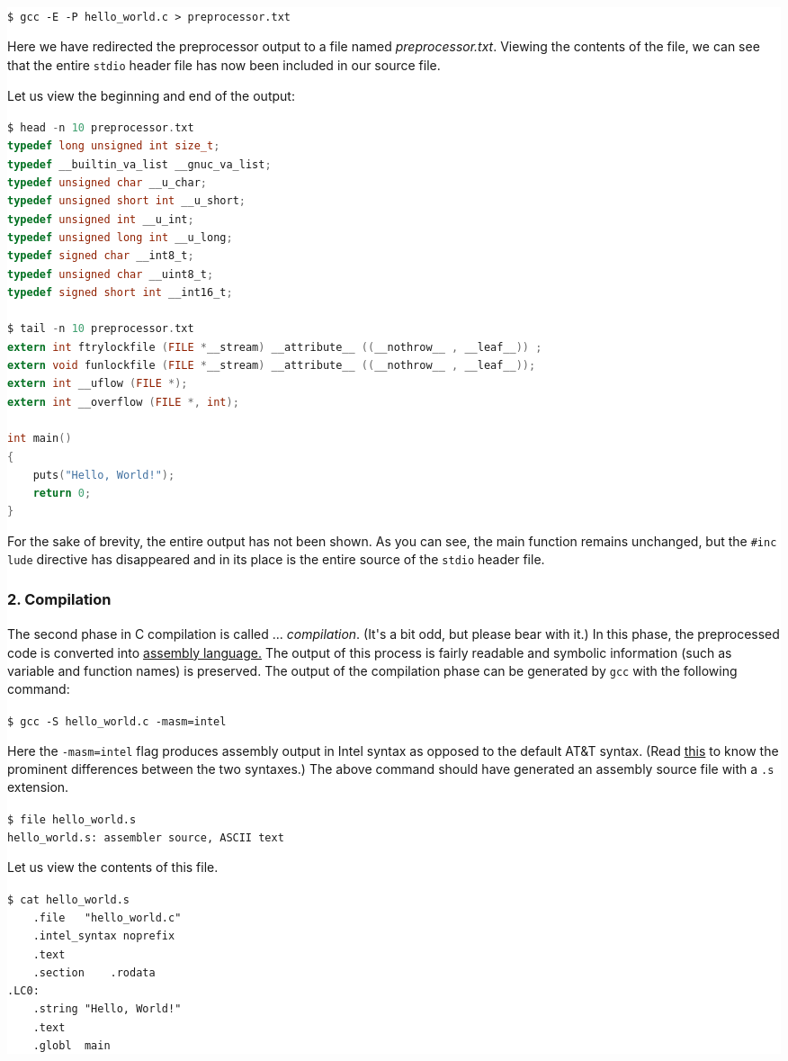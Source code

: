 ```
$ gcc -E -P hello_world.c > preprocessor.txt
```
Here we have redirected the preprocessor output to a file named *preprocessor.txt*. Viewing the contents of the file, we can see that the entire `stdio` header file has now been included in our source file.

Let us view the beginning and end of the output:
```c
$ head -n 10 preprocessor.txt
typedef long unsigned int size_t;
typedef __builtin_va_list __gnuc_va_list;
typedef unsigned char __u_char;
typedef unsigned short int __u_short;
typedef unsigned int __u_int;
typedef unsigned long int __u_long;
typedef signed char __int8_t;
typedef unsigned char __uint8_t;
typedef signed short int __int16_t;

$ tail -n 10 preprocessor.txt
extern int ftrylockfile (FILE *__stream) __attribute__ ((__nothrow__ , __leaf__)) ;
extern void funlockfile (FILE *__stream) __attribute__ ((__nothrow__ , __leaf__));
extern int __uflow (FILE *);
extern int __overflow (FILE *, int);

int main()
{
    puts("Hello, World!");
    return 0;
}

```
For the sake of brevity, the entire output has not been shown. As you can see, the main function remains unchanged, but the `#include` directive has disappeared and in its place is the entire source of the `stdio` header file.

### 2. Compilation

The second phase in C compilation is called ... *compilation*. (It's a bit odd, but please bear with it.) In this phase, the preprocessed code is converted into [assembly language.](https://en.wikipedia.org/wiki/Assembly_language) The output of this process is fairly readable and symbolic information (such as variable and function names) is preserved. The output of the compilation phase can be generated by `gcc` with the following command:
```
$ gcc -S hello_world.c -masm=intel
```
Here the `-masm=intel` flag produces assembly output in Intel syntax as opposed to the default AT&T syntax. (Read [this](http://web.mit.edu/rhel-doc/3/rhel-as-en-3/i386-syntax.html) to know the prominent differences between the two syntaxes.) The above command should have generated an assembly source file with a `.s` extension.
```
$ file hello_world.s
hello_world.s: assembler source, ASCII text
```
Let us view the contents of this file.
```gas
$ cat hello_world.s
	.file	"hello_world.c"
	.intel_syntax noprefix
	.text
	.section	.rodata
.LC0:
	.string	"Hello, World!"
	.text
	.globl	main
```